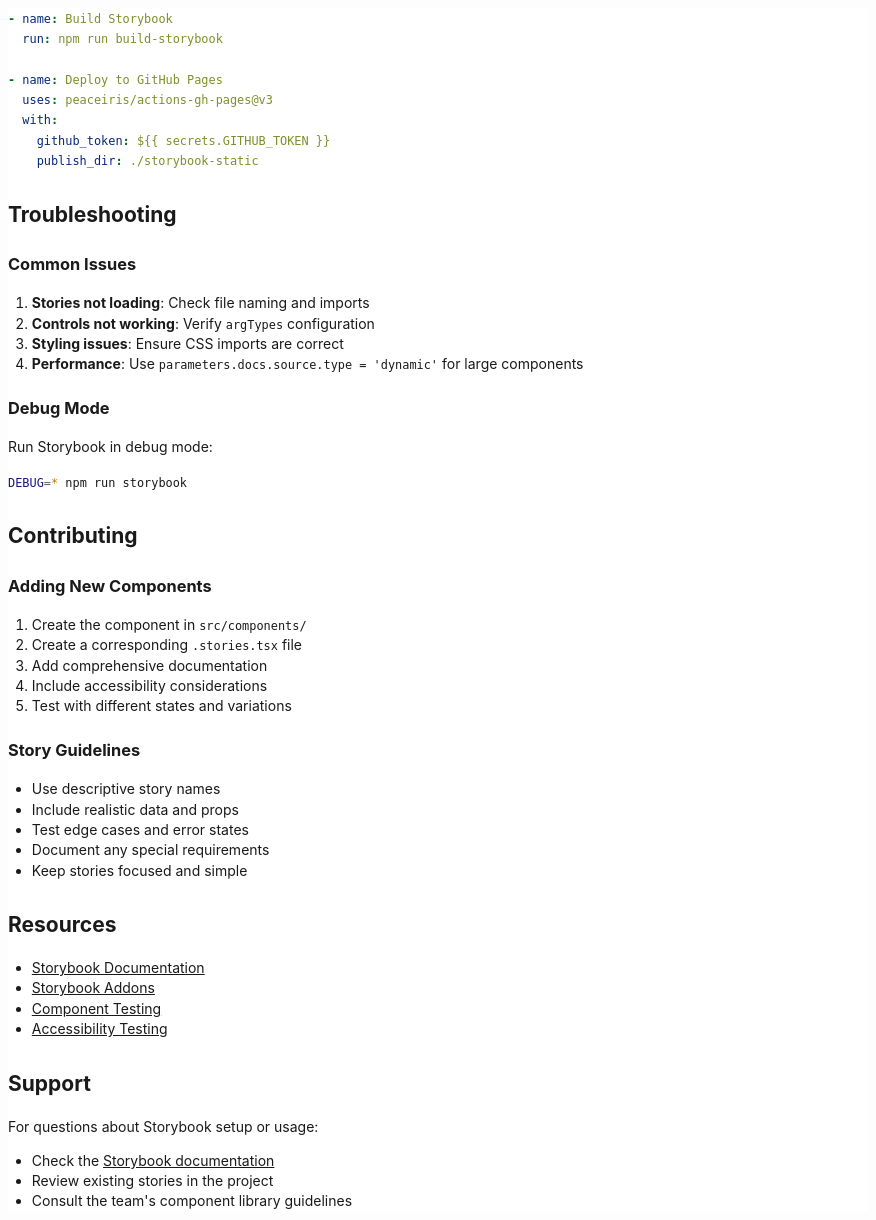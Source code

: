 ```yaml
- name: Build Storybook
  run: npm run build-storybook

- name: Deploy to GitHub Pages
  uses: peaceiris/actions-gh-pages@v3
  with:
    github_token: ${{ secrets.GITHUB_TOKEN }}
    publish_dir: ./storybook-static
```

## Troubleshooting

### Common Issues

1. **Stories not loading**: Check file naming and imports
2. **Controls not working**: Verify `argTypes` configuration
3. **Styling issues**: Ensure CSS imports are correct
4. **Performance**: Use `parameters.docs.source.type = 'dynamic'` for large components

### Debug Mode

Run Storybook in debug mode:

```bash
DEBUG=* npm run storybook
```

## Contributing

### Adding New Components

1. Create the component in `src/components/`
2. Create a corresponding `.stories.tsx` file
3. Add comprehensive documentation
4. Include accessibility considerations
5. Test with different states and variations

### Story Guidelines

- Use descriptive story names
- Include realistic data and props
- Test edge cases and error states
- Document any special requirements
- Keep stories focused and simple

## Resources

- [Storybook Documentation](https://storybook.js.org/docs)
- [Storybook Addons](https://storybook.js.org/addons)
- [Component Testing](https://storybook.js.org/docs/writing-tests/introduction)
- [Accessibility Testing](https://storybook.js.org/docs/writing-tests/accessibility-testing)

## Support

For questions about Storybook setup or usage:
- Check the [Storybook documentation](https://storybook.js.org/docs)
- Review existing stories in the project
- Consult the team's component library guidelines 